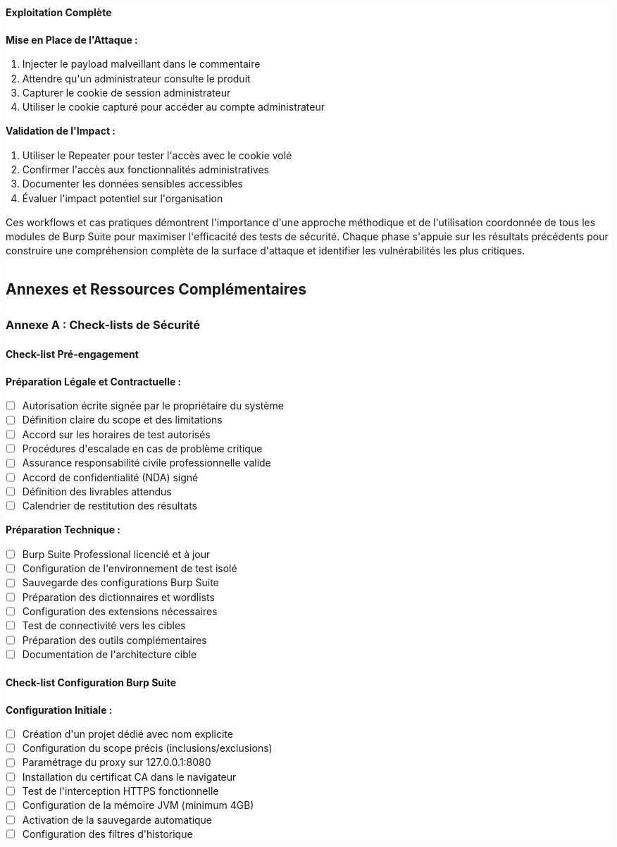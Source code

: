 #### Exploitation Complète

**Mise en Place de l'Attaque :**
1. Injecter le payload malveillant dans le commentaire
2. Attendre qu'un administrateur consulte le produit
3. Capturer le cookie de session administrateur
4. Utiliser le cookie capturé pour accéder au compte administrateur

**Validation de l'Impact :**
1. Utiliser le Repeater pour tester l'accès avec le cookie volé
2. Confirmer l'accès aux fonctionnalités administratives
3. Documenter les données sensibles accessibles
4. Évaluer l'impact potentiel sur l'organisation

Ces workflows et cas pratiques démontrent l'importance d'une approche méthodique et de l'utilisation coordonnée de tous les modules de Burp Suite pour maximiser l'efficacité des tests de sécurité. Chaque phase s'appuie sur les résultats précédents pour construire une compréhension complète de la surface d'attaque et identifier les vulnérabilités les plus critiques.


## Annexes et Ressources Complémentaires

### Annexe A : Check-lists de Sécurité

#### Check-list Pré-engagement

**Préparation Légale et Contractuelle :**
- [ ] Autorisation écrite signée par le propriétaire du système
- [ ] Définition claire du scope et des limitations
- [ ] Accord sur les horaires de test autorisés
- [ ] Procédures d'escalade en cas de problème critique
- [ ] Assurance responsabilité civile professionnelle valide
- [ ] Accord de confidentialité (NDA) signé
- [ ] Définition des livrables attendus
- [ ] Calendrier de restitution des résultats

**Préparation Technique :**
- [ ] Burp Suite Professional licencié et à jour
- [ ] Configuration de l'environnement de test isolé
- [ ] Sauvegarde des configurations Burp Suite
- [ ] Préparation des dictionnaires et wordlists
- [ ] Configuration des extensions nécessaires
- [ ] Test de connectivité vers les cibles
- [ ] Préparation des outils complémentaires
- [ ] Documentation de l'architecture cible

#### Check-list Configuration Burp Suite

**Configuration Initiale :**
- [ ] Création d'un projet dédié avec nom explicite
- [ ] Configuration du scope précis (inclusions/exclusions)
- [ ] Paramétrage du proxy sur 127.0.0.1:8080
- [ ] Installation du certificat CA dans le navigateur
- [ ] Test de l'interception HTTPS fonctionnelle
- [ ] Configuration de la mémoire JVM (minimum 4GB)
- [ ] Activation de la sauvegarde automatique
- [ ] Configuration des filtres d'historique
